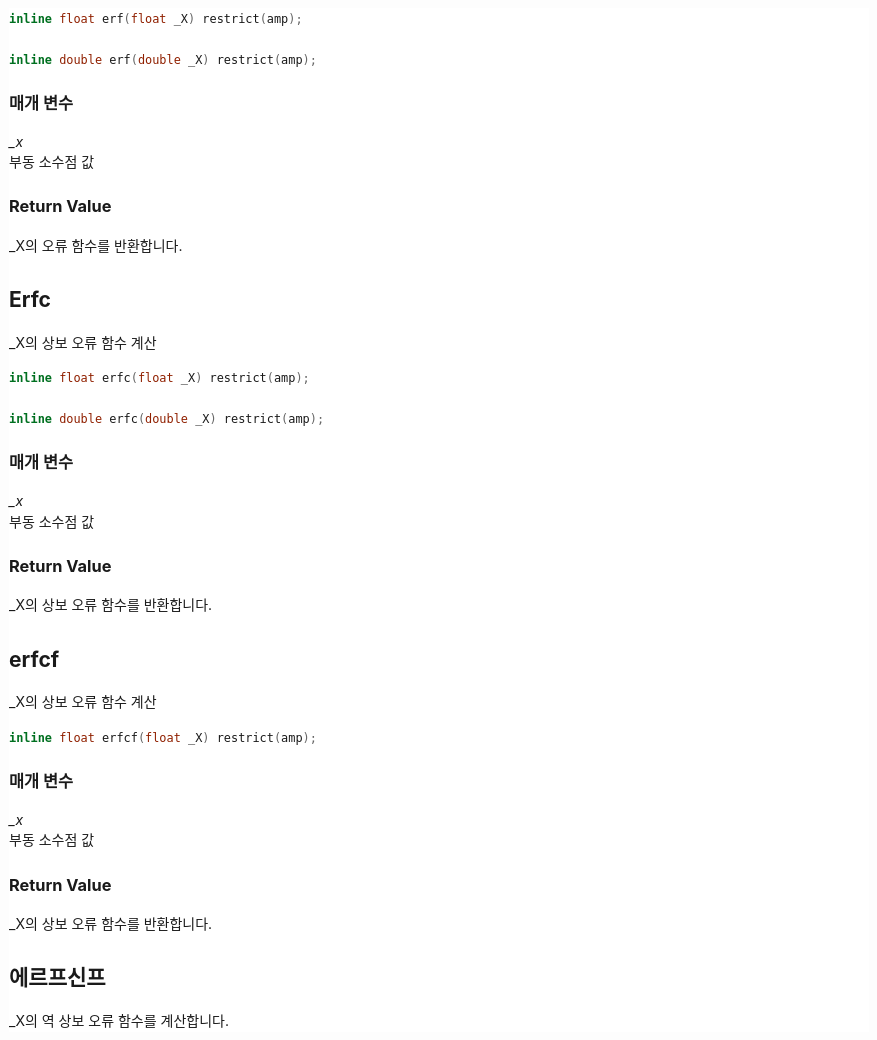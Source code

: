```cpp
inline float erf(float _X) restrict(amp);

inline double erf(double _X) restrict(amp);
```

### <a name="parameters"></a>매개 변수

*_x*<br/>
부동 소수점 값

### <a name="return-value"></a>Return Value

_X의 오류 함수를 반환합니다.

## <a name="erfc"></a><a name="erfc"></a>Erfc

_X의 상보 오류 함수 계산

```cpp
inline float erfc(float _X) restrict(amp);

inline double erfc(double _X) restrict(amp);
```

### <a name="parameters"></a>매개 변수

*_x*<br/>
부동 소수점 값

### <a name="return-value"></a>Return Value

_X의 상보 오류 함수를 반환합니다.

## <a name="erfcf"></a><a name="erfcf"></a>erfcf

_X의 상보 오류 함수 계산

```cpp
inline float erfcf(float _X) restrict(amp);
```

### <a name="parameters"></a>매개 변수

*_x*<br/>
부동 소수점 값

### <a name="return-value"></a>Return Value

_X의 상보 오류 함수를 반환합니다.

## <a name="erfcinv"></a><a name="erfcinv"></a>에르프신프

_X의 역 상보 오류 함수를 계산합니다.
